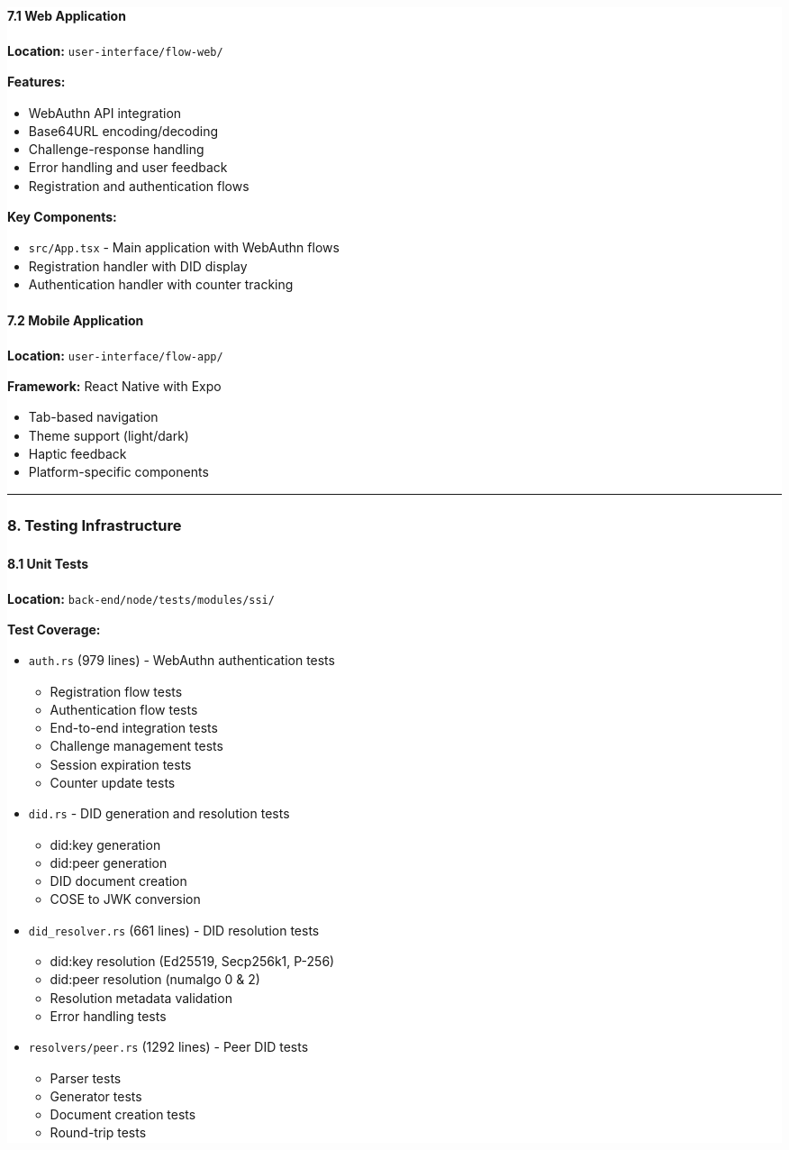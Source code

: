 #### 7.1 Web Application
**Location:** `user-interface/flow-web/`

**Features:**
- WebAuthn API integration
- Base64URL encoding/decoding
- Challenge-response handling
- Error handling and user feedback
- Registration and authentication flows

**Key Components:**
- `src/App.tsx` - Main application with WebAuthn flows
- Registration handler with DID display
- Authentication handler with counter tracking

#### 7.2 Mobile Application
**Location:** `user-interface/flow-app/`

**Framework:** React Native with Expo
- Tab-based navigation
- Theme support (light/dark)
- Haptic feedback
- Platform-specific components

---

### 8. Testing Infrastructure

#### 8.1 Unit Tests
**Location:** `back-end/node/tests/modules/ssi/`

**Test Coverage:**
- `auth.rs` (979 lines) - WebAuthn authentication tests
  - Registration flow tests
  - Authentication flow tests
  - End-to-end integration tests
  - Challenge management tests
  - Session expiration tests
  - Counter update tests

- `did.rs` - DID generation and resolution tests
  - did:key generation
  - did:peer generation
  - DID document creation
  - COSE to JWK conversion

- `did_resolver.rs` (661 lines) - DID resolution tests
  - did:key resolution (Ed25519, Secp256k1, P-256)
  - did:peer resolution (numalgo 0 & 2)
  - Resolution metadata validation
  - Error handling tests

- `resolvers/peer.rs` (1292 lines) - Peer DID tests
  - Parser tests
  - Generator tests
  - Document creation tests
  - Round-trip tests
